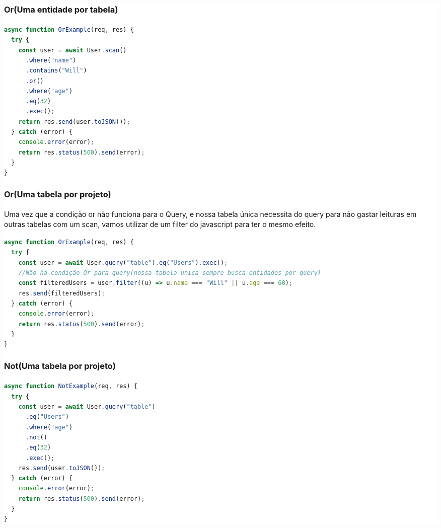 ### Or(Uma entidade por tabela)

```jsx
async function OrExample(req, res) {
  try {
    const user = await User.scan()
      .where("name")
      .contains("Will")
      .or()
      .where("age")
      .eq(32)
      .exec();
    return res.send(user.toJSON());
  } catch (error) {
    console.error(error);
    return res.status(500).send(error);
  }
}
```

### Or(Uma tabela por projeto)

Uma vez que a condição or não funciona para o Query, e nossa tabela única necessita do query para não gastar leituras em outras tabelas com um scan, vamos utilizar de um filter do javascript para ter o mesmo efeito.

```jsx
async function OrExample(req, res) {
  try {
    const user = await User.query("table").eq("Users").exec();
    //Não há condição Or para query(nossa tabela unica sempre busca entidades por query)
    const filteredUsers = user.filter((u) => u.name === "Will" || u.age === 60);
    res.send(filteredUsers);
  } catch (error) {
    console.error(error);
    return res.status(500).send(error);
  }
}
```

### Not(Uma tabela por projeto)

```jsx
async function NotExample(req, res) {
  try {
    const user = await User.query("table")
      .eq("Users")
      .where("age")
      .not()
      .eq(32)
      .exec();
    res.send(user.toJSON());
  } catch (error) {
    console.error(error);
    return res.status(500).send(error);
  }
}
```
